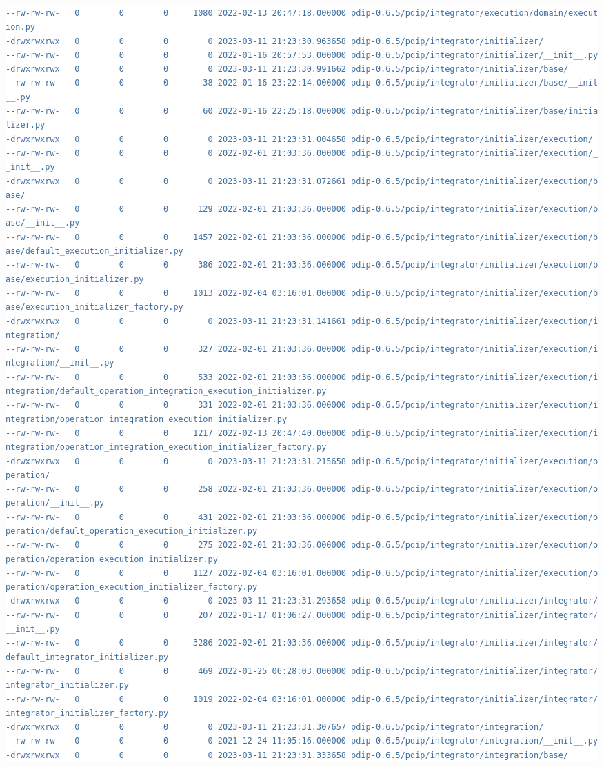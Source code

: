 ```diff
--rw-rw-rw-   0        0        0     1080 2022-02-13 20:47:18.000000 pdip-0.6.5/pdip/integrator/execution/domain/execution.py
-drwxrwxrwx   0        0        0        0 2023-03-11 21:23:30.963658 pdip-0.6.5/pdip/integrator/initializer/
--rw-rw-rw-   0        0        0        0 2022-01-16 20:57:53.000000 pdip-0.6.5/pdip/integrator/initializer/__init__.py
-drwxrwxrwx   0        0        0        0 2023-03-11 21:23:30.991662 pdip-0.6.5/pdip/integrator/initializer/base/
--rw-rw-rw-   0        0        0       38 2022-01-16 23:22:14.000000 pdip-0.6.5/pdip/integrator/initializer/base/__init__.py
--rw-rw-rw-   0        0        0       60 2022-01-16 22:25:18.000000 pdip-0.6.5/pdip/integrator/initializer/base/initializer.py
-drwxrwxrwx   0        0        0        0 2023-03-11 21:23:31.004658 pdip-0.6.5/pdip/integrator/initializer/execution/
--rw-rw-rw-   0        0        0        0 2022-02-01 21:03:36.000000 pdip-0.6.5/pdip/integrator/initializer/execution/__init__.py
-drwxrwxrwx   0        0        0        0 2023-03-11 21:23:31.072661 pdip-0.6.5/pdip/integrator/initializer/execution/base/
--rw-rw-rw-   0        0        0      129 2022-02-01 21:03:36.000000 pdip-0.6.5/pdip/integrator/initializer/execution/base/__init__.py
--rw-rw-rw-   0        0        0     1457 2022-02-01 21:03:36.000000 pdip-0.6.5/pdip/integrator/initializer/execution/base/default_execution_initializer.py
--rw-rw-rw-   0        0        0      386 2022-02-01 21:03:36.000000 pdip-0.6.5/pdip/integrator/initializer/execution/base/execution_initializer.py
--rw-rw-rw-   0        0        0     1013 2022-02-04 03:16:01.000000 pdip-0.6.5/pdip/integrator/initializer/execution/base/execution_initializer_factory.py
-drwxrwxrwx   0        0        0        0 2023-03-11 21:23:31.141661 pdip-0.6.5/pdip/integrator/initializer/execution/integration/
--rw-rw-rw-   0        0        0      327 2022-02-01 21:03:36.000000 pdip-0.6.5/pdip/integrator/initializer/execution/integration/__init__.py
--rw-rw-rw-   0        0        0      533 2022-02-01 21:03:36.000000 pdip-0.6.5/pdip/integrator/initializer/execution/integration/default_operation_integration_execution_initializer.py
--rw-rw-rw-   0        0        0      331 2022-02-01 21:03:36.000000 pdip-0.6.5/pdip/integrator/initializer/execution/integration/operation_integration_execution_initializer.py
--rw-rw-rw-   0        0        0     1217 2022-02-13 20:47:40.000000 pdip-0.6.5/pdip/integrator/initializer/execution/integration/operation_integration_execution_initializer_factory.py
-drwxrwxrwx   0        0        0        0 2023-03-11 21:23:31.215658 pdip-0.6.5/pdip/integrator/initializer/execution/operation/
--rw-rw-rw-   0        0        0      258 2022-02-01 21:03:36.000000 pdip-0.6.5/pdip/integrator/initializer/execution/operation/__init__.py
--rw-rw-rw-   0        0        0      431 2022-02-01 21:03:36.000000 pdip-0.6.5/pdip/integrator/initializer/execution/operation/default_operation_execution_initializer.py
--rw-rw-rw-   0        0        0      275 2022-02-01 21:03:36.000000 pdip-0.6.5/pdip/integrator/initializer/execution/operation/operation_execution_initializer.py
--rw-rw-rw-   0        0        0     1127 2022-02-04 03:16:01.000000 pdip-0.6.5/pdip/integrator/initializer/execution/operation/operation_execution_initializer_factory.py
-drwxrwxrwx   0        0        0        0 2023-03-11 21:23:31.293658 pdip-0.6.5/pdip/integrator/initializer/integrator/
--rw-rw-rw-   0        0        0      207 2022-01-17 01:06:27.000000 pdip-0.6.5/pdip/integrator/initializer/integrator/__init__.py
--rw-rw-rw-   0        0        0     3286 2022-02-01 21:03:36.000000 pdip-0.6.5/pdip/integrator/initializer/integrator/default_integrator_initializer.py
--rw-rw-rw-   0        0        0      469 2022-01-25 06:28:03.000000 pdip-0.6.5/pdip/integrator/initializer/integrator/integrator_initializer.py
--rw-rw-rw-   0        0        0     1019 2022-02-04 03:16:01.000000 pdip-0.6.5/pdip/integrator/initializer/integrator/integrator_initializer_factory.py
-drwxrwxrwx   0        0        0        0 2023-03-11 21:23:31.307657 pdip-0.6.5/pdip/integrator/integration/
--rw-rw-rw-   0        0        0        0 2021-12-24 11:05:16.000000 pdip-0.6.5/pdip/integrator/integration/__init__.py
-drwxrwxrwx   0        0        0        0 2023-03-11 21:23:31.333658 pdip-0.6.5/pdip/integrator/integration/base/
```